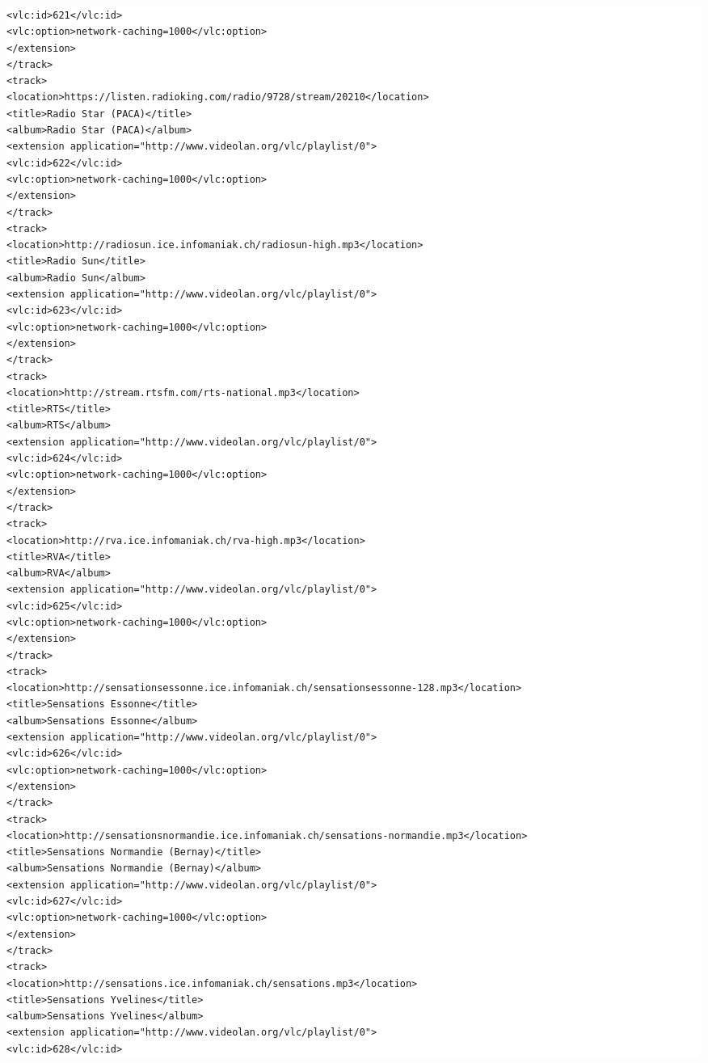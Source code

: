 `<vlc:id>621</vlc:id>`  
`<vlc:option>network-caching=1000</vlc:option>`  
`</extension>`  
`</track>`  
`<track>`  
`<location>https://listen.radioking.com/radio/9728/stream/20210</location>`  
`<title>Radio Star (PACA)</title>`  
`<album>Radio Star (PACA)</album>`  
`<extension application="http://www.videolan.org/vlc/playlist/0">`  
`<vlc:id>622</vlc:id>`  
`<vlc:option>network-caching=1000</vlc:option>`  
`</extension>`  
`</track>`  
`<track>`  
`<location>http://radiosun.ice.infomaniak.ch/radiosun-high.mp3</location>`  
`<title>Radio Sun</title>`  
`<album>Radio Sun</album>`  
`<extension application="http://www.videolan.org/vlc/playlist/0">`  
`<vlc:id>623</vlc:id>`  
`<vlc:option>network-caching=1000</vlc:option>`  
`</extension>`  
`</track>`  
`<track>`  
`<location>http://stream.rtsfm.com/rts-national.mp3</location>`  
`<title>RTS</title>`  
`<album>RTS</album>`  
`<extension application="http://www.videolan.org/vlc/playlist/0">`  
`<vlc:id>624</vlc:id>`  
`<vlc:option>network-caching=1000</vlc:option>`  
`</extension>`  
`</track>`  
`<track>`  
`<location>http://rva.ice.infomaniak.ch/rva-high.mp3</location>`  
`<title>RVA</title>`  
`<album>RVA</album>`  
`<extension application="http://www.videolan.org/vlc/playlist/0">`  
`<vlc:id>625</vlc:id>`  
`<vlc:option>network-caching=1000</vlc:option>`  
`</extension>`  
`</track>`  
`<track>`  
`<location>http://sensationsessonne.ice.infomaniak.ch/sensationsessonne-128.mp3</location>`  
`<title>Sensations Essonne</title>`  
`<album>Sensations Essonne</album>`  
`<extension application="http://www.videolan.org/vlc/playlist/0">`  
`<vlc:id>626</vlc:id>`  
`<vlc:option>network-caching=1000</vlc:option>`  
`</extension>`  
`</track>`  
`<track>`  
`<location>http://sensationsnormandie.ice.infomaniak.ch/sensations-normandie.mp3</location>`  
`<title>Sensations Normandie (Bernay)</title>`  
`<album>Sensations Normandie (Bernay)</album>`  
`<extension application="http://www.videolan.org/vlc/playlist/0">`  
`<vlc:id>627</vlc:id>`  
`<vlc:option>network-caching=1000</vlc:option>`  
`</extension>`  
`</track>`  
`<track>`  
`<location>http://sensations.ice.infomaniak.ch/sensations.mp3</location>`  
`<title>Sensations Yvelines</title>`  
`<album>Sensations Yvelines</album>`  
`<extension application="http://www.videolan.org/vlc/playlist/0">`  
`<vlc:id>628</vlc:id>`  